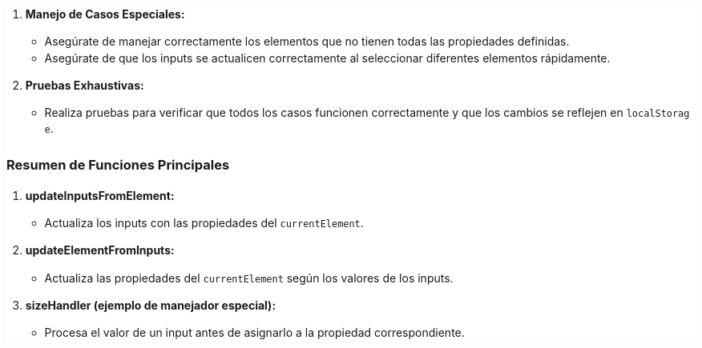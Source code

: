 1. **Manejo de Casos Especiales:**
   - Asegúrate de manejar correctamente los elementos que no tienen todas las propiedades definidas.
   - Asegúrate de que los inputs se actualicen correctamente al seleccionar diferentes elementos rápidamente.

2. **Pruebas Exhaustivas:**
   - Realiza pruebas para verificar que todos los casos funcionen correctamente y que los cambios se reflejen en `localStorage`.

### Resumen de Funciones Principales

1. **updateInputsFromElement:**
   - Actualiza los inputs con las propiedades del `currentElement`.

2. **updateElementFromInputs:**
   - Actualiza las propiedades del `currentElement` según los valores de los inputs.

3. **sizeHandler (ejemplo de manejador especial):**
   - Procesa el valor de un input antes de asignarlo a la propiedad correspondiente.
